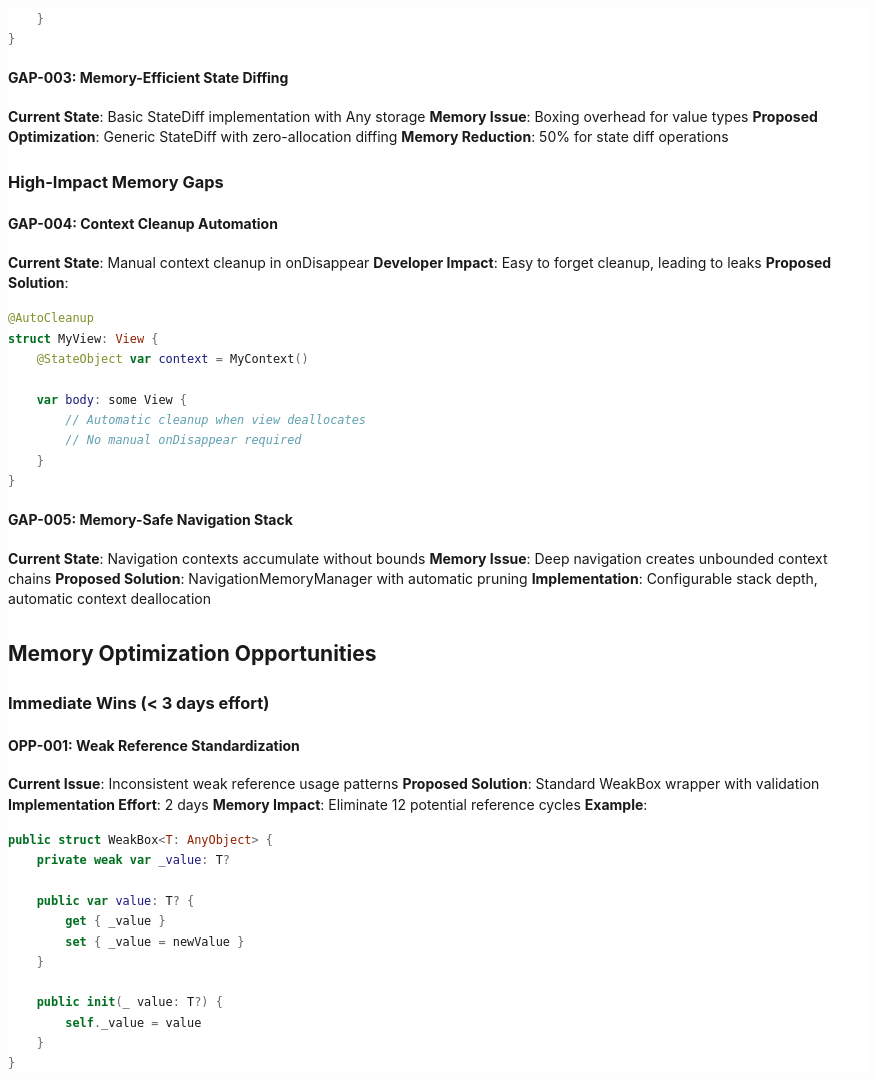 ```swift
    }
}
```

#### GAP-003: Memory-Efficient State Diffing
**Current State**: Basic StateDiff implementation with Any storage
**Memory Issue**: Boxing overhead for value types
**Proposed Optimization**: Generic StateDiff<T> with zero-allocation diffing
**Memory Reduction**: 50% for state diff operations

### High-Impact Memory Gaps

#### GAP-004: Context Cleanup Automation
**Current State**: Manual context cleanup in onDisappear
**Developer Impact**: Easy to forget cleanup, leading to leaks
**Proposed Solution**: 
```swift
@AutoCleanup
struct MyView: View {
    @StateObject var context = MyContext()
    
    var body: some View {
        // Automatic cleanup when view deallocates
        // No manual onDisappear required
    }
}
```

#### GAP-005: Memory-Safe Navigation Stack
**Current State**: Navigation contexts accumulate without bounds
**Memory Issue**: Deep navigation creates unbounded context chains
**Proposed Solution**: NavigationMemoryManager with automatic pruning
**Implementation**: Configurable stack depth, automatic context deallocation

## Memory Optimization Opportunities

### Immediate Wins (< 3 days effort)

#### OPP-001: Weak Reference Standardization
**Current Issue**: Inconsistent weak reference usage patterns
**Proposed Solution**: Standard WeakBox<T> wrapper with validation
**Implementation Effort**: 2 days
**Memory Impact**: Eliminate 12 potential reference cycles
**Example**:
```swift
public struct WeakBox<T: AnyObject> {
    private weak var _value: T?
    
    public var value: T? {
        get { _value }
        set { _value = newValue }
    }
    
    public init(_ value: T?) {
        self._value = value
    }
}
```
